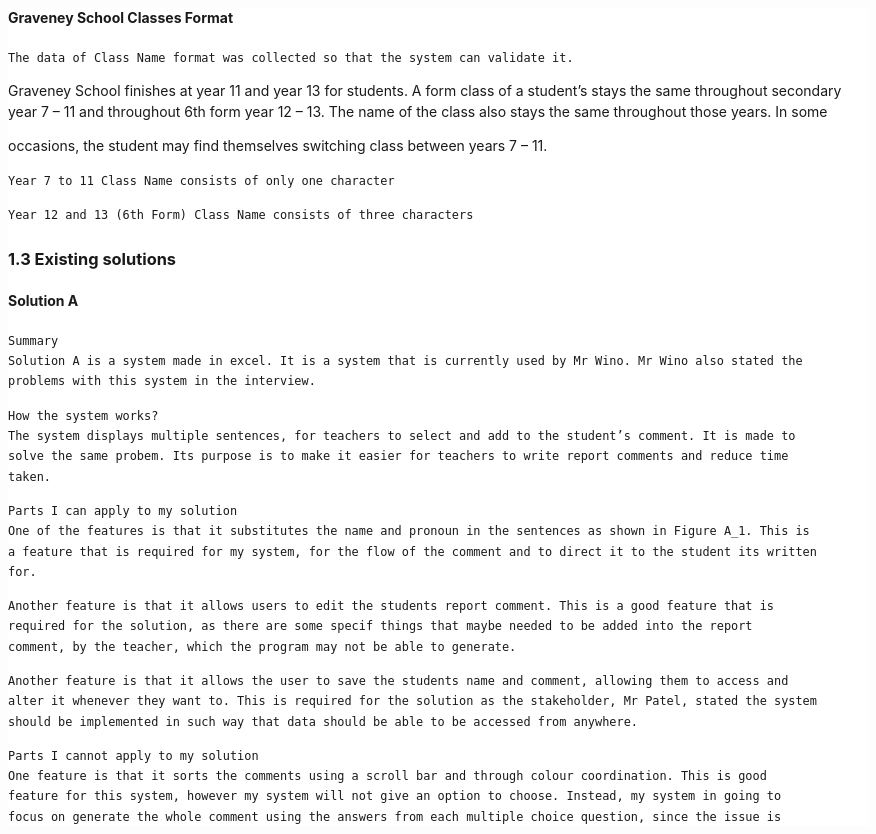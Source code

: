 #### Graveney School Classes Format

```
The data of Class Name format was collected so that the system can validate it.
```
Graveney School finishes
at year 11 and year 13 for students. A form class of a student’s stays the same throughout secondary year 7 – 11 and
throughout 6th form year 12 – 13. The name of the class also stays the same throughout those years. In some

occasions, the student may find themselves switching class between years 7 – 11.

```
Year 7 to 11 Class Name consists of only one character
```
```
Year 12 and 13 (6th Form) Class Name consists of three characters
```


### 1.3 Existing solutions

#### Solution A

```
Summary
Solution A is a system made in excel. It is a system that is currently used by Mr Wino. Mr Wino also stated the
problems with this system in the interview.
```
```
How the system works?
The system displays multiple sentences, for teachers to select and add to the student’s comment. It is made to
solve the same probem. Its purpose is to make it easier for teachers to write report comments and reduce time
taken.
```
```
Parts I can apply to my solution
One of the features is that it substitutes the name and pronoun in the sentences as shown in Figure A_1. This is
a feature that is required for my system, for the flow of the comment and to direct it to the student its written
for.
```
```
Another feature is that it allows users to edit the students report comment. This is a good feature that is
required for the solution, as there are some specif things that maybe needed to be added into the report
comment, by the teacher, which the program may not be able to generate.
```
```
Another feature is that it allows the user to save the students name and comment, allowing them to access and
alter it whenever they want to. This is required for the solution as the stakeholder, Mr Patel, stated the system
should be implemented in such way that data should be able to be accessed from anywhere.
```
```
Parts I cannot apply to my solution
One feature is that it sorts the comments using a scroll bar and through colour coordination. This is good
feature for this system, however my system will not give an option to choose. Instead, my system in going to
focus on generate the whole comment using the answers from each multiple choice question, since the issue is
```